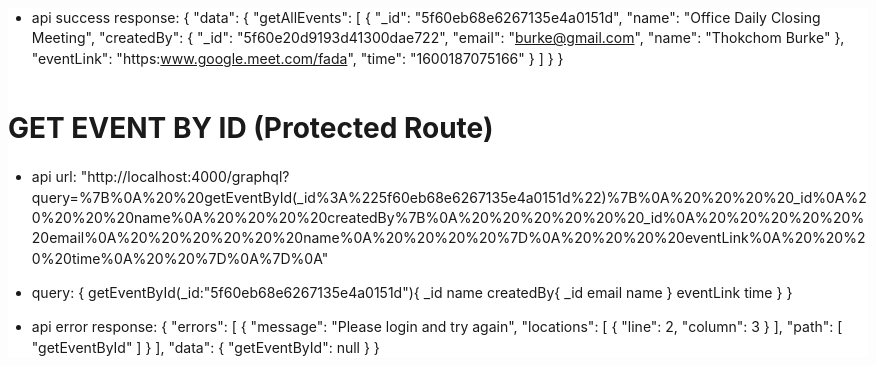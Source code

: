 * api success response: {
    "data": {
        "getAllEvents": [
            {
                "_id": "5f60eb68e6267135e4a0151d",
                "name": "Office Daily Closing Meeting",
                "createdBy": {
                    "_id": "5f60e20d9193d41300dae722",
                    "email": "burke@gmail.com",
                    "name": "Thokchom Burke"
                },
                "eventLink": "https:www.google.meet.com/fada",
                "time": "1600187075166"
            }
        ]
    }
}

# GET EVENT BY ID (Protected Route)

* api url: "http://localhost:4000/graphql?query=%7B%0A%20%20getEventById(_id%3A%225f60eb68e6267135e4a0151d%22)%7B%0A%20%20%20%20_id%0A%20%20%20%20name%0A%20%20%20%20createdBy%7B%0A%20%20%20%20%20%20_id%0A%20%20%20%20%20%20email%0A%20%20%20%20%20%20name%0A%20%20%20%20%7D%0A%20%20%20%20eventLink%0A%20%20%20%20time%0A%20%20%7D%0A%7D%0A"

* query: {
  getEventById(_id:"5f60eb68e6267135e4a0151d"){
    _id
    name
    createdBy{
      _id
      email
      name
    }
    eventLink
    time
  }
}


* api error response: {
  "errors": [
    {
      "message": "Please login and try again",
      "locations": [
        {
          "line": 2,
          "column": 3
        }
      ],
      "path": [
        "getEventById"
      ]
    }
  ],
  "data": {
    "getEventById": null
  }
}
